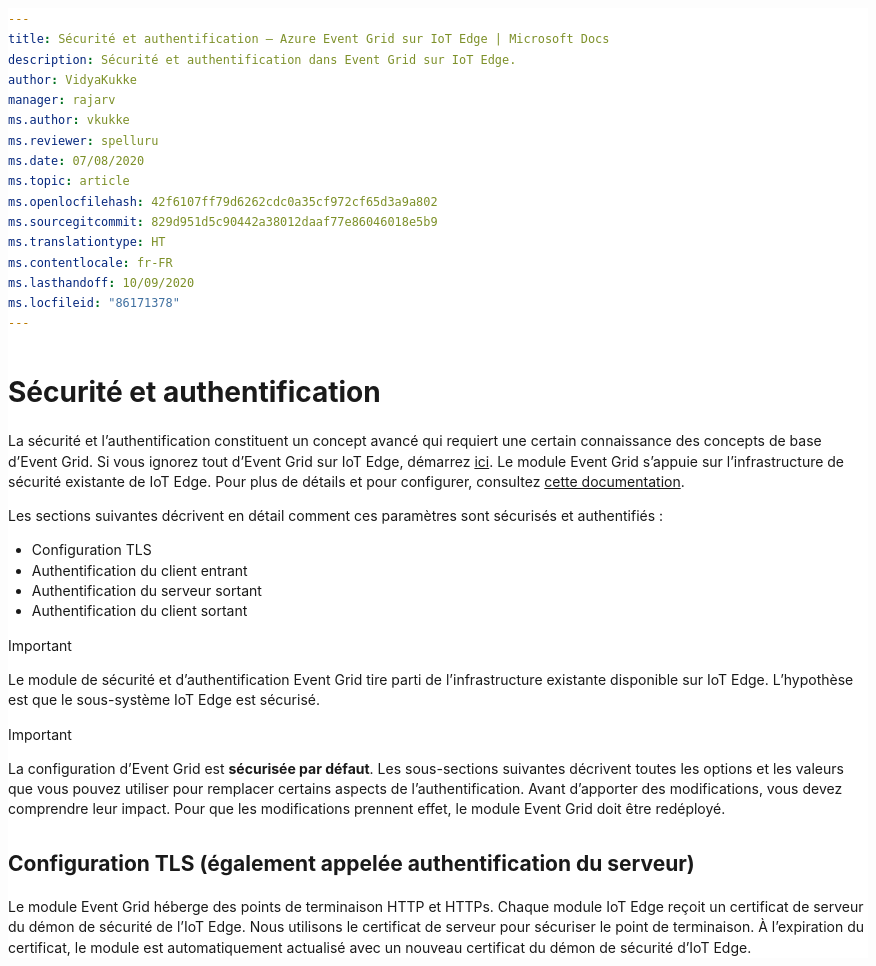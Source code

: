 ```yaml
---
title: Sécurité et authentification – Azure Event Grid sur IoT Edge | Microsoft Docs
description: Sécurité et authentification dans Event Grid sur IoT Edge.
author: VidyaKukke
manager: rajarv
ms.author: vkukke
ms.reviewer: spelluru
ms.date: 07/08/2020
ms.topic: article
ms.openlocfilehash: 42f6107ff79d6262cdc0a35cf972cf65d3a9a802
ms.sourcegitcommit: 829d951d5c90442a38012daaf77e86046018e5b9
ms.translationtype: HT
ms.contentlocale: fr-FR
ms.lasthandoff: 10/09/2020
ms.locfileid: "86171378"
---
```

# <a name="security-and-authentication"></a>Sécurité et authentification

La sécurité et l’authentification constituent un concept avancé qui requiert une certain connaissance des concepts de base d’Event Grid. Si vous ignorez tout d’Event Grid sur IoT Edge, démarrez [ici](concepts.md). Le module Event Grid s’appuie sur l’infrastructure de sécurité existante de IoT Edge. Pour plus de détails et pour configurer, consultez [cette documentation](../../iot-edge/security.md).

Les sections suivantes décrivent en détail comment ces paramètres sont sécurisés et authentifiés :

* Configuration TLS
* Authentification du client entrant
* Authentification du serveur sortant
* Authentification du client sortant

>[!IMPORTANT]
>Le module de sécurité et d’authentification Event Grid tire parti de l’infrastructure existante disponible sur IoT Edge. L’hypothèse est que le sous-système IoT Edge est sécurisé.

>[!IMPORTANT]
>La configuration d’Event Grid est **sécurisée par défaut**. Les sous-sections suivantes décrivent toutes les options et les valeurs que vous pouvez utiliser pour remplacer certains aspects de l’authentification. Avant d’apporter des modifications, vous devez comprendre leur impact. Pour que les modifications prennent effet, le module Event Grid doit être redéployé.

## <a name="tls-configuration-aka-server-authentication"></a>Configuration TLS (également appelée authentification du serveur)

Le module Event Grid héberge des points de terminaison HTTP et HTTPs. Chaque module IoT Edge reçoit un certificat de serveur du démon de sécurité de l’IoT Edge. Nous utilisons le certificat de serveur pour sécuriser le point de terminaison. À l’expiration du certificat, le module est automatiquement actualisé avec un nouveau certificat du démon de sécurité d’IoT Edge.
